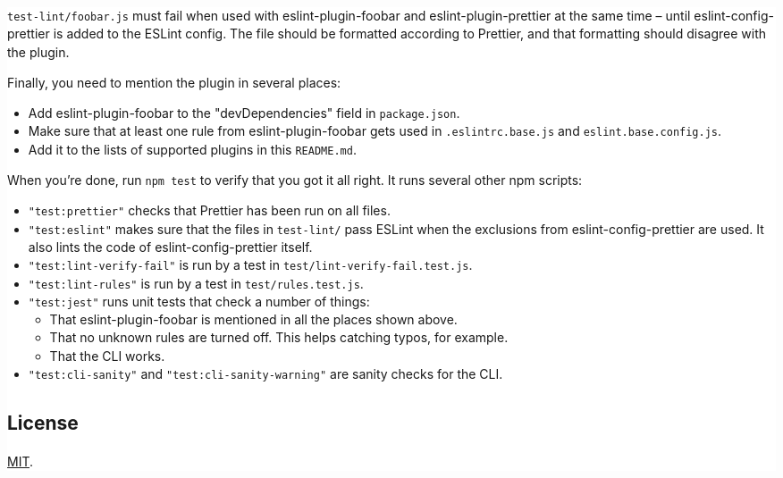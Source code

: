 `test-lint/foobar.js` must fail when used with eslint-plugin-foobar and eslint-plugin-prettier at the same time – until eslint-config-prettier is added to the ESLint config. The file should be formatted according to Prettier, and that formatting should disagree with the plugin.

Finally, you need to mention the plugin in several places:

- Add eslint-plugin-foobar to the "devDependencies" field in `package.json`.
- Make sure that at least one rule from eslint-plugin-foobar gets used in `.eslintrc.base.js` and `eslint.base.config.js`.
- Add it to the lists of supported plugins in this `README.md`.

When you’re done, run `npm test` to verify that you got it all right. It runs several other npm scripts:

- `"test:prettier"` checks that Prettier has been run on all files.
- `"test:eslint"` makes sure that the files in `test-lint/` pass ESLint when the exclusions from eslint-config-prettier are used. It also lints the code of eslint-config-prettier itself.
- `"test:lint-verify-fail"` is run by a test in `test/lint-verify-fail.test.js`.
- `"test:lint-rules"` is run by a test in `test/rules.test.js`.
- `"test:jest"` runs unit tests that check a number of things:
  - That eslint-plugin-foobar is mentioned in all the places shown above.
  - That no unknown rules are turned off. This helps catching typos, for example.
  - That the CLI works.
- `"test:cli-sanity"` and `"test:cli-sanity-warning"` are sanity checks for the CLI.

## License

[MIT](LICENSE).

[@babel/eslint-plugin]: https://github.com/babel/babel/tree/main/eslint/babel-eslint-plugin
[@typescript-eslint/eslint-plugin]: https://github.com/typescript-eslint/typescript-eslint
[@typescript-eslint/lines-around-comment]: https://github.com/typescript-eslint/typescript-eslint/blob/master/packages/eslint-plugin/docs/rules/lines-around-comment.md
[@typescript-eslint/quotes]: https://github.com/typescript-eslint/typescript-eslint/blob/master/packages/eslint-plugin/docs/rules/quotes.md
[arrow-body-style]: https://eslint.org/docs/rules/arrow-body-style
[babel/quotes]: https://github.com/babel/eslint-plugin-babel#rules
[curly]: https://eslint.org/docs/rules/curly
[eslint-plugin-babel]: https://github.com/babel/eslint-plugin-babel
[eslint-plugin-flowtype]: https://github.com/gajus/eslint-plugin-flowtype
[eslint-plugin-prettier-autofix-issue]: https://github.com/prettier/eslint-plugin-prettier#arrow-body-style-and-prefer-arrow-callback-issue
[eslint-plugin-prettier-recommended]: https://github.com/prettier/eslint-plugin-prettier#recommended-configuration
[eslint-plugin-prettier]: https://github.com/prettier/eslint-plugin-prettier
[eslint-plugin-react]: https://github.com/yannickcr/eslint-plugin-react
[eslint-plugin-standard]: https://github.com/xjamundx/eslint-plugin-standard
[eslint-plugin-unicorn]: https://github.com/sindresorhus/eslint-plugin-unicorn
[eslint-plugin-vue]: https://github.com/vuejs/eslint-plugin-vue
[eslint.config.js (flat config)]: https://eslint.org/docs/latest/use/configure/configuration-files-new
[eslintrc]: https://eslint.org/docs/latest/use/configure/configuration-files
[lines-around-comment]: https://eslint.org/docs/rules/lines-around-comment
[max-len]: https://eslint.org/docs/rules/max-len
[multiple configuration files]: https://eslint.org/docs/user-guide/configuring#configuration-cascading-and-hierarchy
[no-confusing-arrow]: https://eslint.org/docs/rules/no-confusing-arrow
[no-mixed-operators]: https://eslint.org/docs/rules/no-mixed-operators
[no-restricted-syntax]: https://eslint.org/docs/rules/no-restricted-syntax
[no-sequences-full]: https://eslint.org/docs/rules/no-sequences#when-not-to-use-it
[no-sequences]: https://eslint.org/docs/rules/no-sequences
[no-tabs]: https://eslint.org/docs/rules/no-tabs
[no-unexpected-multiline]: https://eslint.org/docs/rules/no-unexpected-multiline
[overrides]: https://eslint.org/docs/user-guide/configuring#configuration-based-on-glob-patterns
[package.json]: https://github.com/prettier/eslint-config-prettier/blob/main/package.json
[prefer-arrow-callback]: https://eslint.org/docs/rules/prefer-arrow-callback
[quotes]: https://eslint.org/docs/rules/quotes
[singlequote]: https://prettier.io/docs/en/options.html#quotes
[string formatting rules]: https://prettier.io/docs/en/rationale.html#strings
[vue/html-self-closing]: https://github.com/vuejs/eslint-plugin-vue/blob/master/docs/rules/html-self-closing.md
[vue/max-len]: https://github.com/vuejs/eslint-plugin-vue/blob/master/docs/rules/max-len.md
[unicorn/template-indent]: https://github.com/sindresorhus/eslint-plugin-unicorn/blob/main/docs/rules/template-indent.md


[prettier]: https://github.com/prettier/prettier